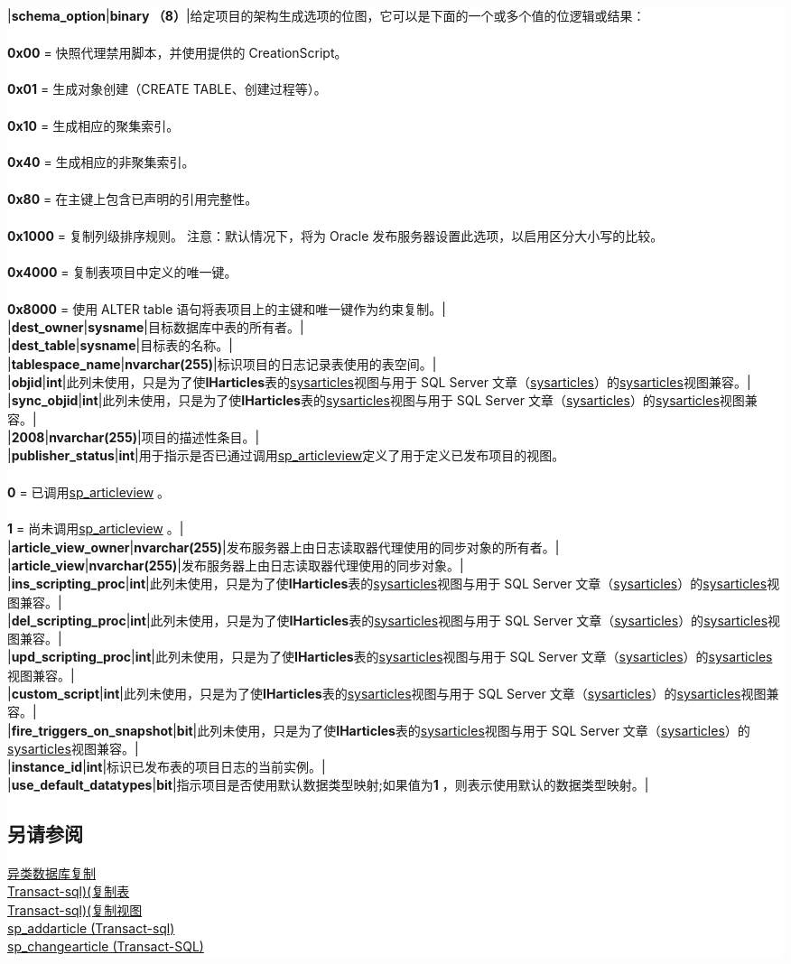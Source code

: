 |**schema_option**|**binary （8）**|给定项目的架构生成选项的位图，它可以是下面的一个或多个值的位逻辑或结果：<br /><br /> **0x00** = 快照代理禁用脚本，并使用提供的 CreationScript。<br /><br /> **0x01** = 生成对象创建（CREATE TABLE、创建过程等）。<br /><br /> **0x10** = 生成相应的聚集索引。<br /><br /> **0x40** = 生成相应的非聚集索引。<br /><br /> **0x80** = 在主键上包含已声明的引用完整性。<br /><br /> **0x1000** = 复制列级排序规则。 注意：默认情况下，将为 Oracle 发布服务器设置此选项，以启用区分大小写的比较。<br /><br /> **0x4000** = 复制表项目中定义的唯一键。<br /><br /> **0x8000** = 使用 ALTER table 语句将表项目上的主键和唯一键作为约束复制。|  
|**dest_owner**|**sysname**|目标数据库中表的所有者。|  
|**dest_table**|**sysname**|目标表的名称。|  
|**tablespace_name**|**nvarchar(255)**|标识项目的日志记录表使用的表空间。|  
|**objid**|**int**|此列未使用，只是为了使**IHarticles**表的[sysarticles](../../relational-databases/system-views/sysarticles-system-view-transact-sql.md)视图与用于 SQL Server 文章（[sysarticles](../../relational-databases/system-tables/sysarticles-transact-sql.md)）的[sysarticles](../../relational-databases/system-views/sysarticles-system-view-transact-sql.md)视图兼容。|  
|**sync_objid**|**int**|此列未使用，只是为了使**IHarticles**表的[sysarticles](../../relational-databases/system-views/sysarticles-system-view-transact-sql.md)视图与用于 SQL Server 文章（[sysarticles](../../relational-databases/system-tables/sysarticles-transact-sql.md)）的[sysarticles](../../relational-databases/system-views/sysarticles-system-view-transact-sql.md)视图兼容。|  
|**2008**|**nvarchar(255)**|项目的描述性条目。|  
|**publisher_status**|**int**|用于指示是否已通过调用[sp_articleview](../../relational-databases/system-stored-procedures/sp-articleview-transact-sql.md)定义了用于定义已发布项目的视图。<br /><br /> **0**  = 已调用[sp_articleview](../../relational-databases/system-stored-procedures/sp-articleview-transact-sql.md) 。<br /><br /> **1**  = 尚未调用[sp_articleview](../../relational-databases/system-stored-procedures/sp-articleview-transact-sql.md) 。|  
|**article_view_owner**|**nvarchar(255)**|发布服务器上由日志读取器代理使用的同步对象的所有者。|  
|**article_view**|**nvarchar(255)**|发布服务器上由日志读取器代理使用的同步对象。|  
|**ins_scripting_proc**|**int**|此列未使用，只是为了使**IHarticles**表的[sysarticles](../../relational-databases/system-views/sysarticles-system-view-transact-sql.md)视图与用于 SQL Server 文章（[sysarticles](../../relational-databases/system-tables/sysarticles-transact-sql.md)）的[sysarticles](../../relational-databases/system-views/sysarticles-system-view-transact-sql.md)视图兼容。|  
|**del_scripting_proc**|**int**|此列未使用，只是为了使**IHarticles**表的[sysarticles](../../relational-databases/system-views/sysarticles-system-view-transact-sql.md)视图与用于 SQL Server 文章（[sysarticles](../../relational-databases/system-tables/sysarticles-transact-sql.md)）的[sysarticles](../../relational-databases/system-views/sysarticles-system-view-transact-sql.md)视图兼容。|  
|**upd_scripting_proc**|**int**|此列未使用，只是为了使**IHarticles**表的[sysarticles](../../relational-databases/system-views/sysarticles-system-view-transact-sql.md)视图与用于 SQL Server 文章（[sysarticles](../../relational-databases/system-tables/sysarticles-transact-sql.md)）的[sysarticles](../../relational-databases/system-views/sysarticles-system-view-transact-sql.md)视图兼容。|  
|**custom_script**|**int**|此列未使用，只是为了使**IHarticles**表的[sysarticles](../../relational-databases/system-views/sysarticles-system-view-transact-sql.md)视图与用于 SQL Server 文章（[sysarticles](../../relational-databases/system-tables/sysarticles-transact-sql.md)）的[sysarticles](../../relational-databases/system-views/sysarticles-system-view-transact-sql.md)视图兼容。|  
|**fire_triggers_on_snapshot**|**bit**|此列未使用，只是为了使**IHarticles**表的[sysarticles](../../relational-databases/system-views/sysarticles-system-view-transact-sql.md)视图与用于 SQL Server 文章（[sysarticles](../../relational-databases/system-tables/sysarticles-transact-sql.md)）的[sysarticles](../../relational-databases/system-views/sysarticles-system-view-transact-sql.md)视图兼容。|  
|**instance_id**|**int**|标识已发布表的项目日志的当前实例。|  
|**use_default_datatypes**|**bit**|指示项目是否使用默认数据类型映射;如果值为**1** ，则表示使用默认的数据类型映射。|  
  
## <a name="see-also"></a>另请参阅  
 [异类数据库复制](../../relational-databases/replication/non-sql/heterogeneous-database-replication.md)   
 [Transact-sql&#41;&#40;复制表](../../relational-databases/system-tables/replication-tables-transact-sql.md)   
 [Transact-sql&#41;&#40;复制视图](../../relational-databases/system-views/replication-views-transact-sql.md)   
 [sp_addarticle &#40;Transact-sql&#41;](../../relational-databases/system-stored-procedures/sp-addarticle-transact-sql.md)   
 [sp_changearticle (Transact-SQL)](../../relational-databases/system-stored-procedures/sp-changearticle-transact-sql.md)  
  
  
